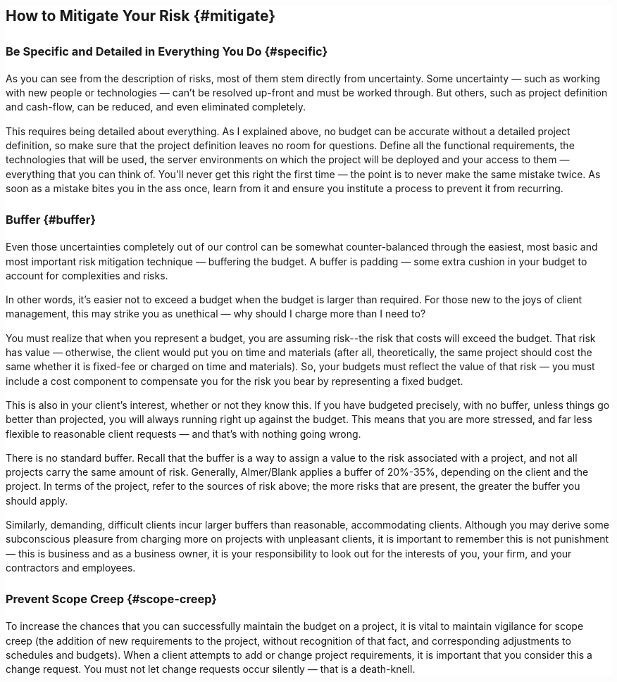 ## How to Mitigate Your Risk {#mitigate}

### Be Specific and Detailed in Everything You Do {#specific}

As you can see from the description of risks, most of them stem directly from uncertainty. Some uncertainty — such as working with new people or technologies — can’t be resolved up-front and must be worked through. But others, such as project definition and cash-flow, can be reduced, and even eliminated completely.

This requires being detailed about everything. As I explained above, no budget can be accurate without a detailed project definition, so make sure that the project definition leaves no room for questions. Define all the functional requirements, the technologies that will be used, the server environments on which the project will be deployed and your access to them — everything that you can think of. You’ll never get this right the first time — the point is to never make the same mistake twice. As soon as a mistake bites you in the ass once, learn from it and ensure you institute a process to prevent it from recurring.

### Buffer {#buffer}

Even those uncertainties completely out of our control can be somewhat counter-balanced through the easiest, most basic and most important risk mitigation technique — buffering the budget. A buffer is padding — some extra cushion in your budget to account for complexities and risks.

In other words, it’s easier not to exceed a budget when the budget is larger than required. For those new to the joys of client management, this may strike you as unethical — why should I charge more than I need to?

You must realize that when you represent a budget, you are assuming risk--the risk that costs will exceed the budget. That risk has value — otherwise, the client would put you on time and materials (after all, theoretically, the same project should cost the same whether it is fixed-fee or charged on time and materials). So, your budgets must reflect the value of that risk — you must include a cost component to compensate you for the risk you bear by representing a fixed budget.

This is also in your client’s interest, whether or not they know this. If you have budgeted precisely, with no buffer, unless things go better than projected, you will always running right up against the budget. This means that you are more stressed, and far less flexible to reasonable client requests — and that’s with nothing going wrong.

There is no standard buffer. Recall that the buffer is a way to assign a value to the risk associated with a project, and not all projects carry the same amount of risk. Generally, Almer/Blank applies a buffer of 20%-35%, depending on the client and the project. In terms of the project, refer to the sources of risk above; the more risks that are present, the greater the buffer you should apply.

Similarly, demanding, difficult clients incur larger buffers than reasonable, accommodating clients. Although you may derive some subconscious pleasure from charging more on projects with unpleasant clients, it is important to remember this is not punishment — this is business and as a business owner, it is your responsibility to look out for the interests of you, your firm, and your contractors and employees.

### Prevent Scope Creep {#scope-creep}

To increase the chances that you can successfully maintain the budget on a project, it is vital to maintain vigilance for scope creep (the addition of new requirements to the project, without recognition of that fact, and corresponding adjustments to schedules and budgets). When a client attempts to add or change project requirements, it is important that you consider this a change request. You must not let change requests occur silently — that is a death-knell.

